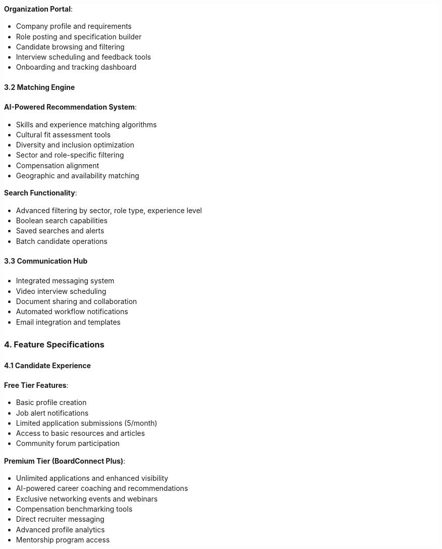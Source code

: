 **Organization Portal**:

- Company profile and requirements
- Role posting and specification builder
- Candidate browsing and filtering
- Interview scheduling and feedback tools
- Onboarding and tracking dashboard

#### 3.2 Matching Engine

**AI-Powered Recommendation System**:

- Skills and experience matching algorithms
- Cultural fit assessment tools
- Diversity and inclusion optimization
- Sector and role-specific filtering
- Compensation alignment
- Geographic and availability matching

**Search Functionality**:

- Advanced filtering by sector, role type, experience level
- Boolean search capabilities
- Saved searches and alerts
- Batch candidate operations

#### 3.3 Communication Hub

- Integrated messaging system
- Video interview scheduling
- Document sharing and collaboration
- Automated workflow notifications
- Email integration and templates

### 4. Feature Specifications

#### 4.1 Candidate Experience

**Free Tier Features**:

- Basic profile creation
- Job alert notifications
- Limited application submissions (5/month)
- Access to basic resources and articles
- Community forum participation

**Premium Tier (BoardConnect Plus)**:

- Unlimited applications and enhanced visibility
- AI-powered career coaching and recommendations
- Exclusive networking events and webinars
- Compensation benchmarking tools
- Direct recruiter messaging
- Advanced profile analytics
- Mentorship program access
